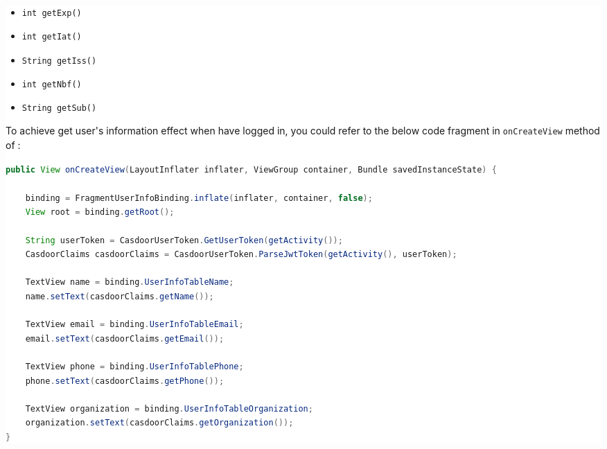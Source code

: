 - `int getExp()`

- `int getIat()`

- `String getIss()`
- `int getNbf()`

- `String getSub()`

To achieve get user's information effect when have logged in, you could refer to the below code fragment in `onCreateView` method of :

```java
public View onCreateView(LayoutInflater inflater, ViewGroup container, Bundle savedInstanceState) {

    binding = FragmentUserInfoBinding.inflate(inflater, container, false);
    View root = binding.getRoot();

    String userToken = CasdoorUserToken.GetUserToken(getActivity());
    CasdoorClaims casdoorClaims = CasdoorUserToken.ParseJwtToken(getActivity(), userToken);

    TextView name = binding.UserInfoTableName;
    name.setText(casdoorClaims.getName());

    TextView email = binding.UserInfoTableEmail;
    email.setText(casdoorClaims.getEmail());

    TextView phone = binding.UserInfoTablePhone;
    phone.setText(casdoorClaims.getPhone());

    TextView organization = binding.UserInfoTableOrganization;
    organization.setText(casdoorClaims.getOrganization());
}
```



